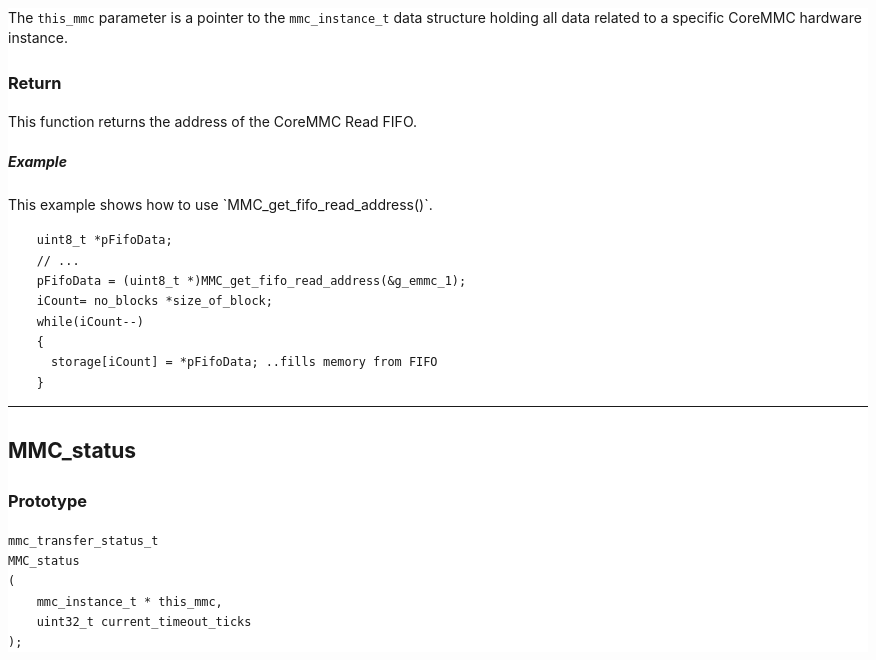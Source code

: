 <div id="Functions$MMC_get_fifo_read_address$description$parameters$this_mmc" data-type="text" data-name="this_mmc">

The `this_mmc` parameter is a pointer to the `mmc_instance_t` data structure
holding all data related to a specific CoreMMC hardware instance.

</div>

### Return

<div id="Functions$MMC_get_fifo_read_address$description$return" data-type="text">

This function returns the address of the CoreMMC Read FIFO.

</div>

##### Example

<div id="Functions$MMC_get_fifo_read_address$description$example$Example1" data-type="text" data-name="Example">
This example shows how to use `MMC_get_fifo_read_address()`.

</div>

<div id="Functions$MMC_get_fifo_read_address$description$example$Example1" data-type="code" data-name="Example">

```
    uint8_t *pFifoData;
    // ...
    pFifoData = (uint8_t *)MMC_get_fifo_read_address(&g_emmc_1);
    iCount= no_blocks *size_of_block;
    while(iCount--)
    {
      storage[iCount] = *pFifoData; ..fills memory from FIFO
    }
```

</div>

 --------------------------------
<a name="mmcstatus"></a>

## MMC_status

### Prototype

<div id="Functions$MMC_status$prototype" data-type="code">

    mmc_transfer_status_t
    MMC_status
    (
        mmc_instance_t * this_mmc,
        uint32_t current_timeout_ticks
    );

</div>
